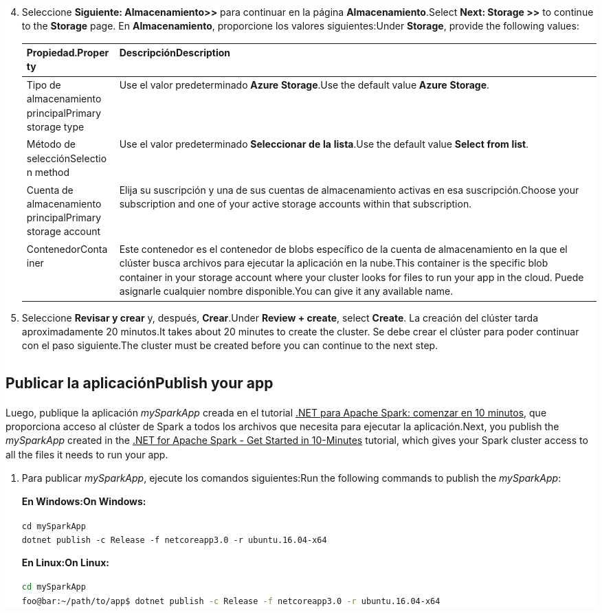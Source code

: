 4. <span data-ttu-id="c8a63-157">Seleccione **Siguiente: Almacenamiento>>** para continuar en la página **Almacenamiento**.</span><span class="sxs-lookup"><span data-stu-id="c8a63-157">Select **Next: Storage >>** to continue to the **Storage** page.</span></span> <span data-ttu-id="c8a63-158">En **Almacenamiento**, proporcione los valores siguientes:</span><span class="sxs-lookup"><span data-stu-id="c8a63-158">Under **Storage**, provide the following values:</span></span>

    |<span data-ttu-id="c8a63-159">Propiedad.</span><span class="sxs-lookup"><span data-stu-id="c8a63-159">Property</span></span>  |<span data-ttu-id="c8a63-160">Descripción</span><span class="sxs-lookup"><span data-stu-id="c8a63-160">Description</span></span>  |
    |---------|---------|
    |<span data-ttu-id="c8a63-161">Tipo de almacenamiento principal</span><span class="sxs-lookup"><span data-stu-id="c8a63-161">Primary storage type</span></span>|<span data-ttu-id="c8a63-162">Use el valor predeterminado **Azure Storage**.</span><span class="sxs-lookup"><span data-stu-id="c8a63-162">Use the default value **Azure Storage**.</span></span>|
    |<span data-ttu-id="c8a63-163">Método de selección</span><span class="sxs-lookup"><span data-stu-id="c8a63-163">Selection method</span></span>|<span data-ttu-id="c8a63-164">Use el valor predeterminado **Seleccionar de la lista**.</span><span class="sxs-lookup"><span data-stu-id="c8a63-164">Use the default value **Select from list**.</span></span>|
    |<span data-ttu-id="c8a63-165">Cuenta de almacenamiento principal</span><span class="sxs-lookup"><span data-stu-id="c8a63-165">Primary storage account</span></span>|<span data-ttu-id="c8a63-166">Elija su suscripción y una de sus cuentas de almacenamiento activas en esa suscripción.</span><span class="sxs-lookup"><span data-stu-id="c8a63-166">Choose your subscription and one of your active storage accounts within that subscription.</span></span>|
    |<span data-ttu-id="c8a63-167">Contenedor</span><span class="sxs-lookup"><span data-stu-id="c8a63-167">Container</span></span>|<span data-ttu-id="c8a63-168">Este contenedor es el contenedor de blobs específico de la cuenta de almacenamiento en la que el clúster busca archivos para ejecutar la aplicación en la nube.</span><span class="sxs-lookup"><span data-stu-id="c8a63-168">This container is the specific blob container in your storage account where your cluster looks for files to run your app in the cloud.</span></span> <span data-ttu-id="c8a63-169">Puede asignarle cualquier nombre disponible.</span><span class="sxs-lookup"><span data-stu-id="c8a63-169">You can give it any available name.</span></span>|

5. <span data-ttu-id="c8a63-170">Seleccione **Revisar y crear** y, después, **Crear**.</span><span class="sxs-lookup"><span data-stu-id="c8a63-170">Under **Review + create**, select **Create**.</span></span> <span data-ttu-id="c8a63-171">La creación del clúster tarda aproximadamente 20 minutos.</span><span class="sxs-lookup"><span data-stu-id="c8a63-171">It takes about 20 minutes to create the cluster.</span></span> <span data-ttu-id="c8a63-172">Se debe crear el clúster para poder continuar con el paso siguiente.</span><span class="sxs-lookup"><span data-stu-id="c8a63-172">The cluster must be created before you can continue to the next step.</span></span>

## <a name="publish-your-app"></a><span data-ttu-id="c8a63-173">Publicar la aplicación</span><span class="sxs-lookup"><span data-stu-id="c8a63-173">Publish your app</span></span>

<span data-ttu-id="c8a63-174">Luego, publique la aplicación *mySparkApp* creada en el tutorial [.NET para Apache Spark: comenzar en 10 minutos](https://dotnet.microsoft.com/learn/data/spark-tutorial/intro), que proporciona acceso al clúster de Spark a todos los archivos que necesita para ejecutar la aplicación.</span><span class="sxs-lookup"><span data-stu-id="c8a63-174">Next, you publish the *mySparkApp* created in the [.NET for Apache Spark - Get Started in 10-Minutes](https://dotnet.microsoft.com/learn/data/spark-tutorial/intro) tutorial, which gives your Spark cluster access to all the files it needs to run your app.</span></span>

1. <span data-ttu-id="c8a63-175">Para publicar *mySparkApp*, ejecute los comandos siguientes:</span><span class="sxs-lookup"><span data-stu-id="c8a63-175">Run the following commands to publish the *mySparkApp*:</span></span>

   <span data-ttu-id="c8a63-176">**En Windows:**</span><span class="sxs-lookup"><span data-stu-id="c8a63-176">**On Windows:**</span></span>

   ```dotnetcli
   cd mySparkApp
   dotnet publish -c Release -f netcoreapp3.0 -r ubuntu.16.04-x64
   ```

   <span data-ttu-id="c8a63-177">**En Linux:**</span><span class="sxs-lookup"><span data-stu-id="c8a63-177">**On Linux:**</span></span>

   ```bash
   cd mySparkApp
   foo@bar:~/path/to/app$ dotnet publish -c Release -f netcoreapp3.0 -r ubuntu.16.04-x64
   ```
